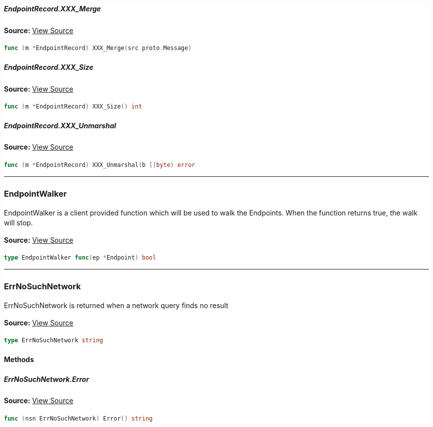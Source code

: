 ##### EndpointRecord.XXX_Merge

**Source:** [View Source](https://github.com/docker/docker/blob/v28.3.0/libnetwork/agent.pb.go#L99)  

```go
func (m *EndpointRecord) XXX_Merge(src proto.Message)
```

##### EndpointRecord.XXX_Size

**Source:** [View Source](https://github.com/docker/docker/blob/v28.3.0/libnetwork/agent.pb.go#L102)  

```go
func (m *EndpointRecord) XXX_Size() int
```

##### EndpointRecord.XXX_Unmarshal

**Source:** [View Source](https://github.com/docker/docker/blob/v28.3.0/libnetwork/agent.pb.go#L84)  

```go
func (m *EndpointRecord) XXX_Unmarshal(b []byte) error
```

---

### EndpointWalker

EndpointWalker is a client provided function which will be used to walk the Endpoints.
When the function returns true, the walk will stop.

**Source:** [View Source](https://github.com/docker/docker/blob/v28.3.0/libnetwork/network.go#L41)  

```go
type EndpointWalker func(ep *Endpoint) bool
```

---

### ErrNoSuchNetwork

ErrNoSuchNetwork is returned when a network query finds no result

**Source:** [View Source](https://github.com/docker/docker/blob/v28.3.0/libnetwork/error.go#L9)  

```go
type ErrNoSuchNetwork string
```

#### Methods

##### ErrNoSuchNetwork.Error

**Source:** [View Source](https://github.com/docker/docker/blob/v28.3.0/libnetwork/error.go#L11)  

```go
func (nsn ErrNoSuchNetwork) Error() string
```
